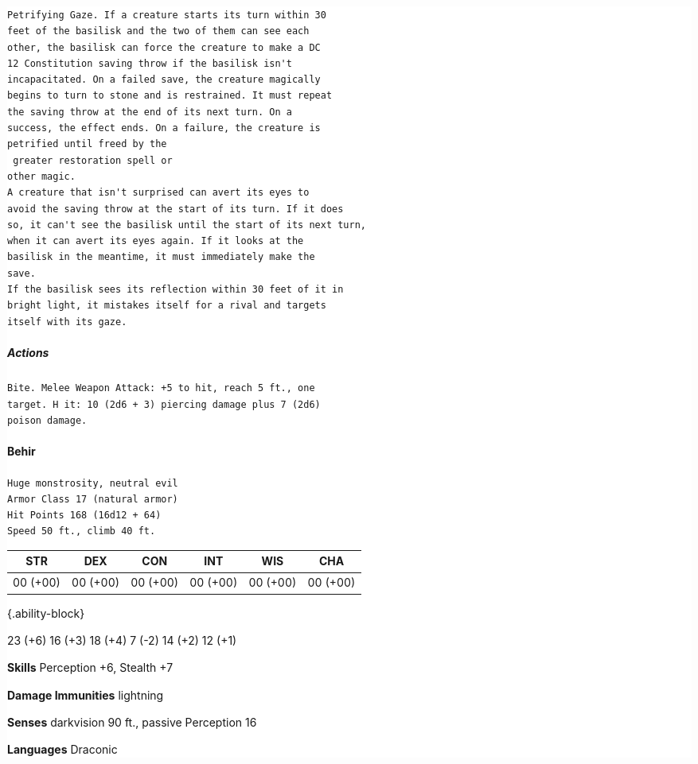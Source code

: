 ```
Petrifying Gaze. If a creature starts its turn within 30
feet of the basilisk and the two of them can see each
other, the basilisk can force the creature to make a DC
12 Constitution saving throw if the basilisk isn't
incapacitated. On a failed save, the creature magically
begins to turn to stone and is restrained. It must repeat
the saving throw at the end of its next turn. On a
success, the effect ends. On a failure, the creature is
petrified until freed by the
 greater restoration spell or
other magic.
A creature that isn't surprised can avert its eyes to
avoid the saving throw at the start of its turn. If it does
so, it can't see the basilisk until the start of its next turn,
when it can avert its eyes again. If it looks at the
basilisk in the meantime, it must immediately make the
save.
If the basilisk sees its reflection within 30 feet of it in
bright light, it mistakes itself for a rival and targets
itself with its gaze.
```
##### Actions

```
Bite. Melee Weapon Attack: +5 to hit, reach 5 ft., one
target. H it: 10 (2d6 + 3) piercing damage plus 7 (2d6)
poison damage.
```
#### Behir

```
Huge monstrosity, neutral evil
Armor Class 17 (natural armor)
Hit Points 168 (16d12 + 64)
Speed 50 ft., climb 40 ft.
```

|  STR   |  DEX   |  CON   |  INT   |  WIS   |  CHA   |
|--------|--------|--------|--------|--------|--------|
|00 (+00)|00 (+00)|00 (+00)|00 (+00)|00 (+00)|00 (+00)|
{.ability-block}

23 (+6)
 16 (+3)
 18 (+4) 7 (-2) 14 (+2)
 12 (+1)

**Skills** Perception +6, Stealth +7

**Damage Immunities** lightning

**Senses** darkvision 90 ft., passive Perception 16

**Languages** Draconic
